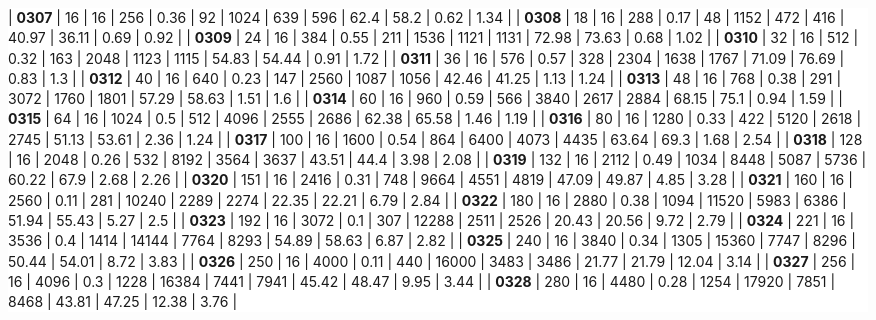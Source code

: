 | **0307**  | 16        | 16         | 256              | 0.36              | 92                | 1024             | 639                 | 596                  | 62.4                     | 58.2                      | 0.62                     | 1.34                      |
| **0308**  | 18        | 16         | 288              | 0.17              | 48                | 1152             | 472                 | 416                  | 40.97                    | 36.11                     | 0.69                     | 0.92                      |
| **0309**  | 24        | 16         | 384              | 0.55              | 211               | 1536             | 1121                | 1131                 | 72.98                    | 73.63                     | 0.68                     | 1.02                      |
| **0310**  | 32        | 16         | 512              | 0.32              | 163               | 2048             | 1123                | 1115                 | 54.83                    | 54.44                     | 0.91                     | 1.72                      |
| **0311**  | 36        | 16         | 576              | 0.57              | 328               | 2304             | 1638                | 1767                 | 71.09                    | 76.69                     | 0.83                     | 1.3                       |
| **0312**  | 40        | 16         | 640              | 0.23              | 147               | 2560             | 1087                | 1056                 | 42.46                    | 41.25                     | 1.13                     | 1.24                      |
| **0313**  | 48        | 16         | 768              | 0.38              | 291               | 3072             | 1760                | 1801                 | 57.29                    | 58.63                     | 1.51                     | 1.6                       |
| **0314**  | 60        | 16         | 960              | 0.59              | 566               | 3840             | 2617                | 2884                 | 68.15                    | 75.1                      | 0.94                     | 1.59                      |
| **0315**  | 64        | 16         | 1024             | 0.5               | 512               | 4096             | 2555                | 2686                 | 62.38                    | 65.58                     | 1.46                     | 1.19                      |
| **0316**  | 80        | 16         | 1280             | 0.33              | 422               | 5120             | 2618                | 2745                 | 51.13                    | 53.61                     | 2.36                     | 1.24                      |
| **0317**  | 100       | 16         | 1600             | 0.54              | 864               | 6400             | 4073                | 4435                 | 63.64                    | 69.3                      | 1.68                     | 2.54                      |
| **0318**  | 128       | 16         | 2048             | 0.26              | 532               | 8192             | 3564                | 3637                 | 43.51                    | 44.4                      | 3.98                     | 2.08                      |
| **0319**  | 132       | 16         | 2112             | 0.49              | 1034              | 8448             | 5087                | 5736                 | 60.22                    | 67.9                      | 2.68                     | 2.26                      |
| **0320**  | 151       | 16         | 2416             | 0.31              | 748               | 9664             | 4551                | 4819                 | 47.09                    | 49.87                     | 4.85                     | 3.28                      |
| **0321**  | 160       | 16         | 2560             | 0.11              | 281               | 10240            | 2289                | 2274                 | 22.35                    | 22.21                     | 6.79                     | 2.84                      |
| **0322**  | 180       | 16         | 2880             | 0.38              | 1094              | 11520            | 5983                | 6386                 | 51.94                    | 55.43                     | 5.27                     | 2.5                       |
| **0323**  | 192       | 16         | 3072             | 0.1               | 307               | 12288            | 2511                | 2526                 | 20.43                    | 20.56                     | 9.72                     | 2.79                      |
| **0324**  | 221       | 16         | 3536             | 0.4               | 1414              | 14144            | 7764                | 8293                 | 54.89                    | 58.63                     | 6.87                     | 2.82                      |
| **0325**  | 240       | 16         | 3840             | 0.34              | 1305              | 15360            | 7747                | 8296                 | 50.44                    | 54.01                     | 8.72                     | 3.83                      |
| **0326**  | 250       | 16         | 4000             | 0.11              | 440               | 16000            | 3483                | 3486                 | 21.77                    | 21.79                     | 12.04                    | 3.14                      |
| **0327**  | 256       | 16         | 4096             | 0.3               | 1228              | 16384            | 7441                | 7941                 | 45.42                    | 48.47                     | 9.95                     | 3.44                      |
| **0328**  | 280       | 16         | 4480             | 0.28              | 1254              | 17920            | 7851                | 8468                 | 43.81                    | 47.25                     | 12.38                    | 3.76                      |